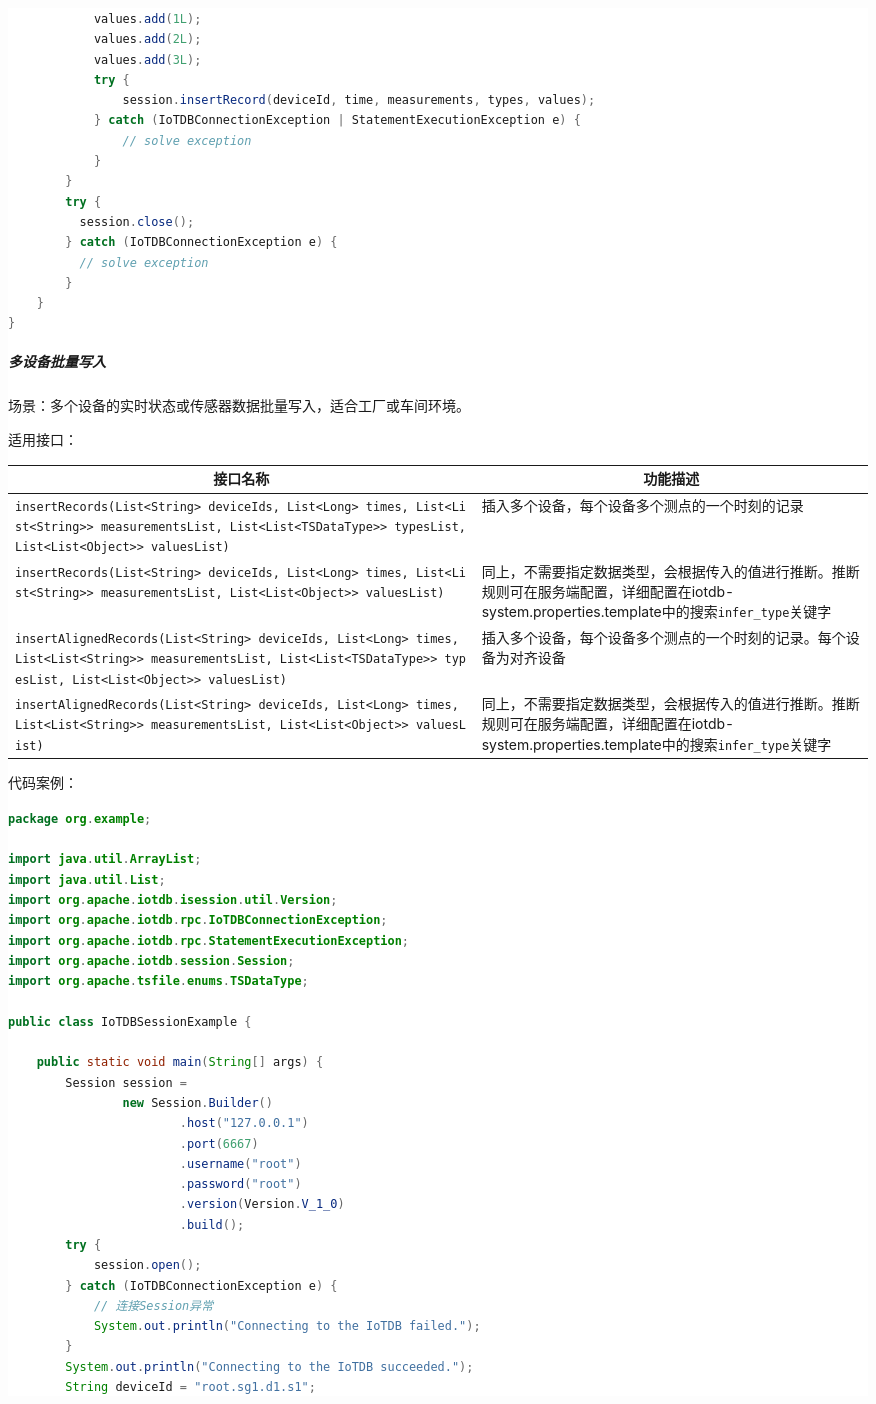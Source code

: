 ```java
            values.add(1L);
            values.add(2L);
            values.add(3L);
            try {
                session.insertRecord(deviceId, time, measurements, types, values);
            } catch (IoTDBConnectionException | StatementExecutionException e) {
                // solve exception
            }
        }
        try {
          session.close();
        } catch (IoTDBConnectionException e) {
          // solve exception
        }
    }
}
```

##### 多设备批量写入
场景：多个设备的实时状态或传感器数据批量写入，适合工厂或车间环境。

适用接口：

| 接口名称                                                                                  | 功能描述                                                                                          |
|-----------------------------------------------------------------------------------------|-----------------------------------------------------------------------------------------------|
| `insertRecords(List<String> deviceIds, List<Long> times, List<List<String>> measurementsList, List<List<TSDataType>> typesList, List<List<Object>> valuesList)` | 插入多个设备，每个设备多个测点的一个时刻的记录                                                                       |
| `insertRecords(List<String> deviceIds, List<Long> times, List<List<String>> measurementsList, List<List<Object>> valuesList)` |                                               同上，不需要指定数据类型，会根据传入的值进行推断。推断规则可在服务端配置，详细配置在iotdb-system.properties.template中的搜索`infer_type`关键字                                                |
| `insertAlignedRecords(List<String> deviceIds, List<Long> times, List<List<String>> measurementsList, List<List<TSDataType>> typesList, List<List<Object>> valuesList)` | 插入多个设备，每个设备多个测点的一个时刻的记录。每个设备为对齐设备                                                             |
| `insertAlignedRecords(List<String> deviceIds, List<Long> times, List<List<String>> measurementsList, List<List<Object>> valuesList)` | 同上，不需要指定数据类型，会根据传入的值进行推断。推断规则可在服务端配置，详细配置在iotdb-system.properties.template中的搜索`infer_type`关键字 |


代码案例：
```java
package org.example;

import java.util.ArrayList;
import java.util.List;
import org.apache.iotdb.isession.util.Version;
import org.apache.iotdb.rpc.IoTDBConnectionException;
import org.apache.iotdb.rpc.StatementExecutionException;
import org.apache.iotdb.session.Session;
import org.apache.tsfile.enums.TSDataType;

public class IoTDBSessionExample {

    public static void main(String[] args) {
        Session session =
                new Session.Builder()
                        .host("127.0.0.1")
                        .port(6667)
                        .username("root")
                        .password("root")
                        .version(Version.V_1_0)
                        .build();
        try {
            session.open();
        } catch (IoTDBConnectionException e) {
            // 连接Session异常
            System.out.println("Connecting to the IoTDB failed.");
        }
        System.out.println("Connecting to the IoTDB succeeded.");
        String deviceId = "root.sg1.d1.s1";
```